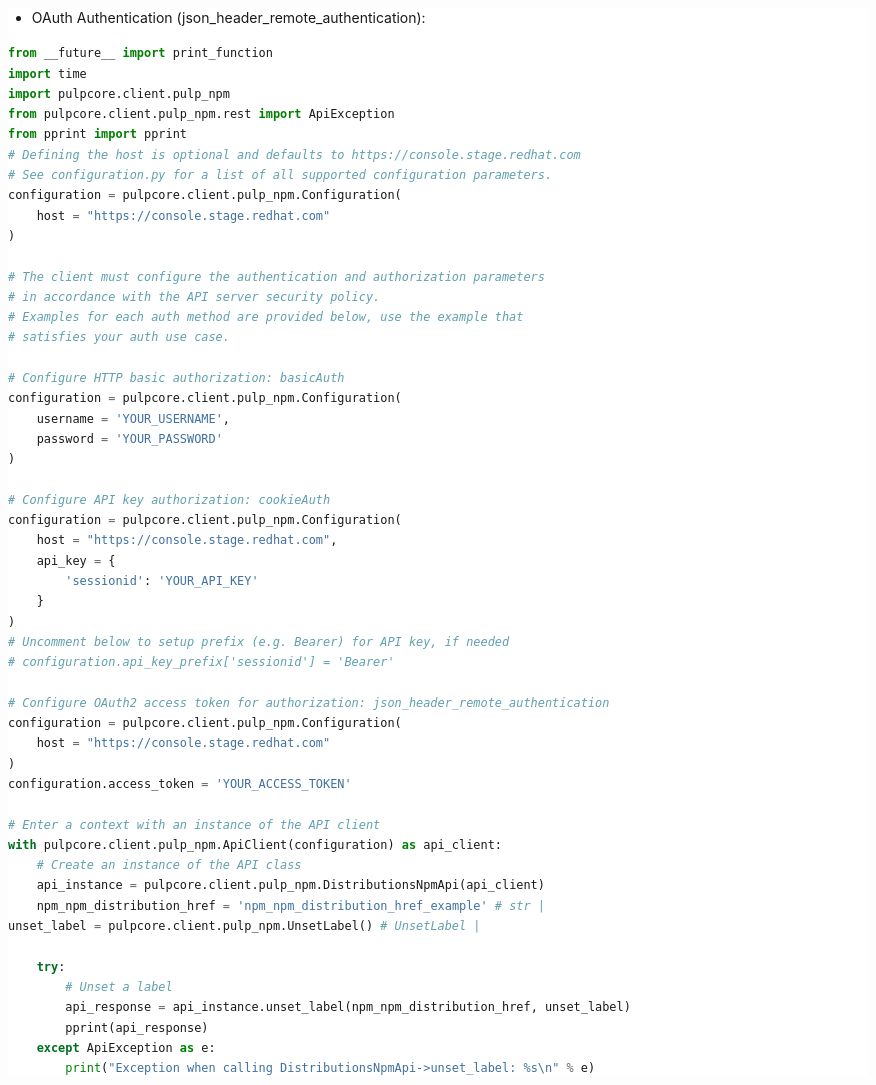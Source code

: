 * OAuth Authentication (json_header_remote_authentication):
```python
from __future__ import print_function
import time
import pulpcore.client.pulp_npm
from pulpcore.client.pulp_npm.rest import ApiException
from pprint import pprint
# Defining the host is optional and defaults to https://console.stage.redhat.com
# See configuration.py for a list of all supported configuration parameters.
configuration = pulpcore.client.pulp_npm.Configuration(
    host = "https://console.stage.redhat.com"
)

# The client must configure the authentication and authorization parameters
# in accordance with the API server security policy.
# Examples for each auth method are provided below, use the example that
# satisfies your auth use case.

# Configure HTTP basic authorization: basicAuth
configuration = pulpcore.client.pulp_npm.Configuration(
    username = 'YOUR_USERNAME',
    password = 'YOUR_PASSWORD'
)

# Configure API key authorization: cookieAuth
configuration = pulpcore.client.pulp_npm.Configuration(
    host = "https://console.stage.redhat.com",
    api_key = {
        'sessionid': 'YOUR_API_KEY'
    }
)
# Uncomment below to setup prefix (e.g. Bearer) for API key, if needed
# configuration.api_key_prefix['sessionid'] = 'Bearer'

# Configure OAuth2 access token for authorization: json_header_remote_authentication
configuration = pulpcore.client.pulp_npm.Configuration(
    host = "https://console.stage.redhat.com"
)
configuration.access_token = 'YOUR_ACCESS_TOKEN'

# Enter a context with an instance of the API client
with pulpcore.client.pulp_npm.ApiClient(configuration) as api_client:
    # Create an instance of the API class
    api_instance = pulpcore.client.pulp_npm.DistributionsNpmApi(api_client)
    npm_npm_distribution_href = 'npm_npm_distribution_href_example' # str | 
unset_label = pulpcore.client.pulp_npm.UnsetLabel() # UnsetLabel | 

    try:
        # Unset a label
        api_response = api_instance.unset_label(npm_npm_distribution_href, unset_label)
        pprint(api_response)
    except ApiException as e:
        print("Exception when calling DistributionsNpmApi->unset_label: %s\n" % e)
```
